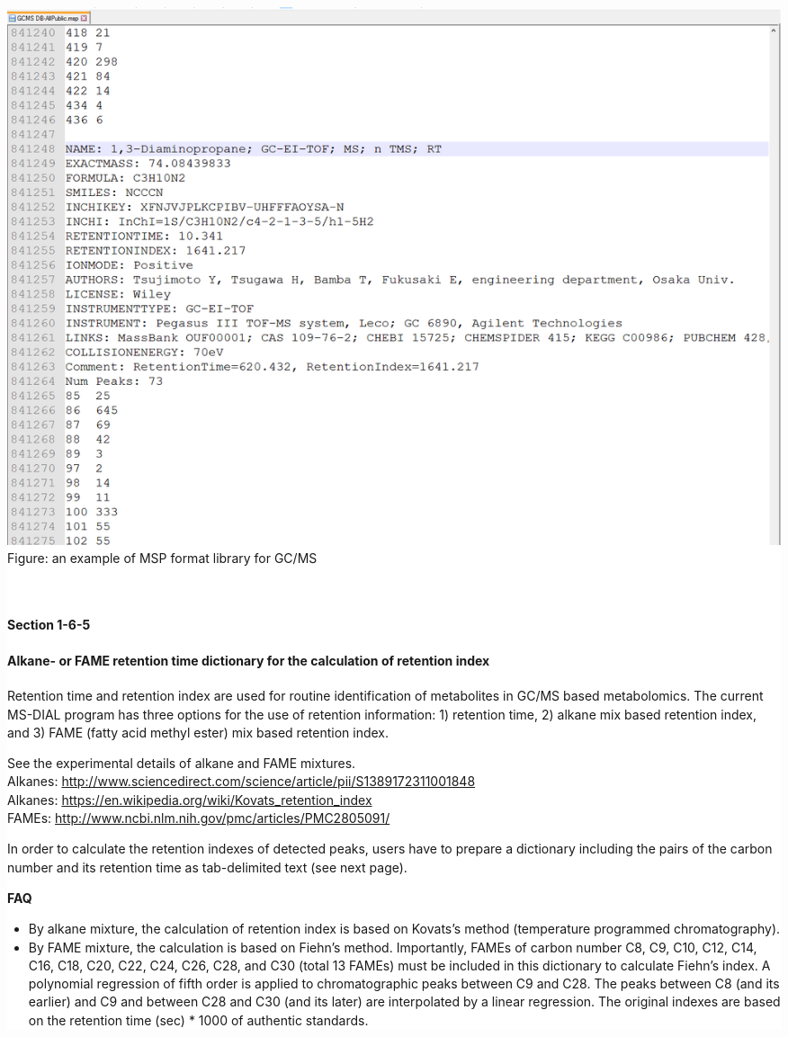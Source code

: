 ![alt](images/image_10.png)  
Figure: an example of MSP format library for GC/MS  

   
#### Section 1-6-5
#### Alkane- or FAME retention time dictionary for the calculation of retention index  
Retention time and retention index are used for routine identification of metabolites in GC/MS based metabolomics. The current MS-DIAL program has three options for the use of retention information: 1) retention time, 2) alkane mix based retention index, and 3) FAME (fatty acid methyl ester) mix based retention index.  

See the experimental details of alkane and FAME mixtures.  
Alkanes: <http://www.sciencedirect.com/science/article/pii/S1389172311001848>  
Alkanes: <https://en.wikipedia.org/wiki/Kovats_retention_index>  
FAMEs: <http://www.ncbi.nlm.nih.gov/pmc/articles/PMC2805091/>  

In order to calculate the retention indexes of detected peaks, users have to prepare a dictionary including the pairs of the carbon number and its retention time as tab-delimited text (see next page).   

**FAQ**  
*	By alkane mixture, the calculation of retention index is based on Kovats’s method (temperature programmed chromatography).  
*	By FAME mixture, the calculation is based on Fiehn’s method. Importantly, FAMEs of carbon number C8, C9, C10, C12, C14, C16, C18, C20, C22, C24, C26, C28, and C30 (total 13 FAMEs) must be included in this dictionary to calculate Fiehn’s index. A polynomial regression of fifth order is applied to chromatographic peaks between C9 and C28. The peaks between C8 (and its earlier) and C9 and between C28 and C30 (and its later) are interpolated by a linear regression. The original indexes are based on the retention time (sec) * 1000 of authentic standards.  
